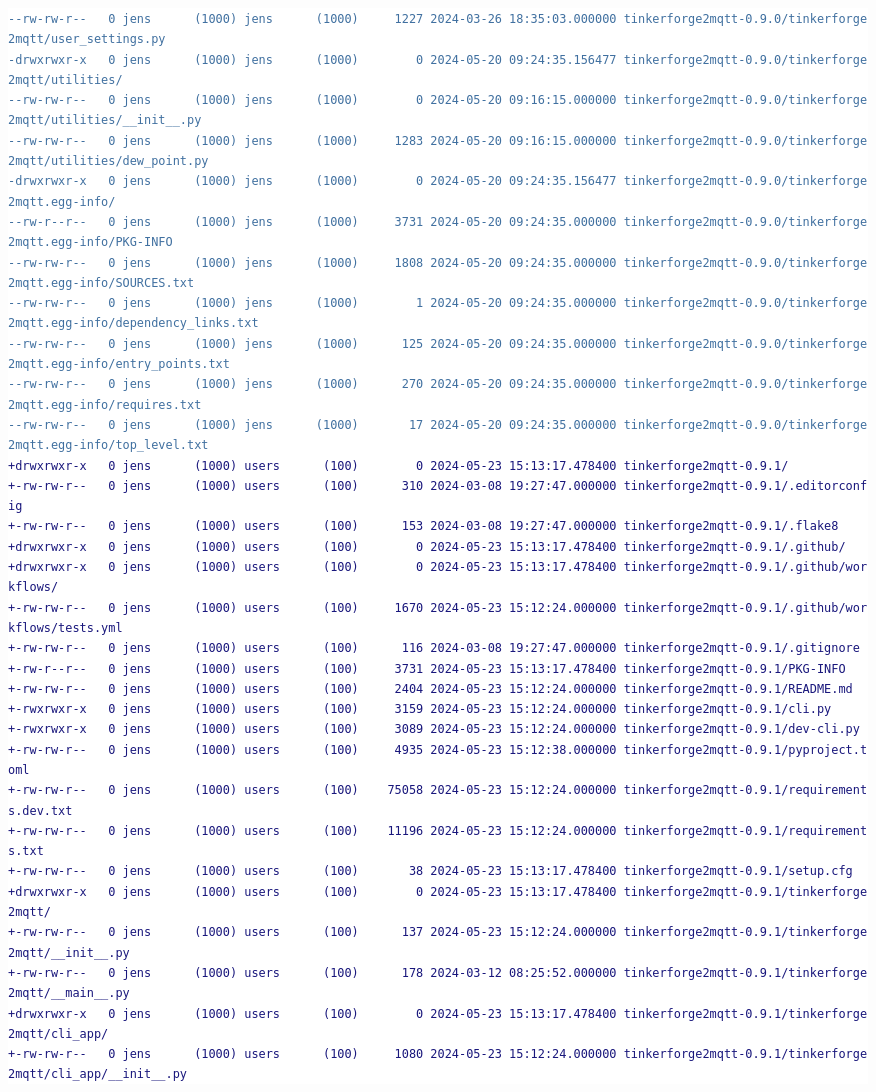 ```diff
--rw-rw-r--   0 jens      (1000) jens      (1000)     1227 2024-03-26 18:35:03.000000 tinkerforge2mqtt-0.9.0/tinkerforge2mqtt/user_settings.py
-drwxrwxr-x   0 jens      (1000) jens      (1000)        0 2024-05-20 09:24:35.156477 tinkerforge2mqtt-0.9.0/tinkerforge2mqtt/utilities/
--rw-rw-r--   0 jens      (1000) jens      (1000)        0 2024-05-20 09:16:15.000000 tinkerforge2mqtt-0.9.0/tinkerforge2mqtt/utilities/__init__.py
--rw-rw-r--   0 jens      (1000) jens      (1000)     1283 2024-05-20 09:16:15.000000 tinkerforge2mqtt-0.9.0/tinkerforge2mqtt/utilities/dew_point.py
-drwxrwxr-x   0 jens      (1000) jens      (1000)        0 2024-05-20 09:24:35.156477 tinkerforge2mqtt-0.9.0/tinkerforge2mqtt.egg-info/
--rw-r--r--   0 jens      (1000) jens      (1000)     3731 2024-05-20 09:24:35.000000 tinkerforge2mqtt-0.9.0/tinkerforge2mqtt.egg-info/PKG-INFO
--rw-rw-r--   0 jens      (1000) jens      (1000)     1808 2024-05-20 09:24:35.000000 tinkerforge2mqtt-0.9.0/tinkerforge2mqtt.egg-info/SOURCES.txt
--rw-rw-r--   0 jens      (1000) jens      (1000)        1 2024-05-20 09:24:35.000000 tinkerforge2mqtt-0.9.0/tinkerforge2mqtt.egg-info/dependency_links.txt
--rw-rw-r--   0 jens      (1000) jens      (1000)      125 2024-05-20 09:24:35.000000 tinkerforge2mqtt-0.9.0/tinkerforge2mqtt.egg-info/entry_points.txt
--rw-rw-r--   0 jens      (1000) jens      (1000)      270 2024-05-20 09:24:35.000000 tinkerforge2mqtt-0.9.0/tinkerforge2mqtt.egg-info/requires.txt
--rw-rw-r--   0 jens      (1000) jens      (1000)       17 2024-05-20 09:24:35.000000 tinkerforge2mqtt-0.9.0/tinkerforge2mqtt.egg-info/top_level.txt
+drwxrwxr-x   0 jens      (1000) users      (100)        0 2024-05-23 15:13:17.478400 tinkerforge2mqtt-0.9.1/
+-rw-rw-r--   0 jens      (1000) users      (100)      310 2024-03-08 19:27:47.000000 tinkerforge2mqtt-0.9.1/.editorconfig
+-rw-rw-r--   0 jens      (1000) users      (100)      153 2024-03-08 19:27:47.000000 tinkerforge2mqtt-0.9.1/.flake8
+drwxrwxr-x   0 jens      (1000) users      (100)        0 2024-05-23 15:13:17.478400 tinkerforge2mqtt-0.9.1/.github/
+drwxrwxr-x   0 jens      (1000) users      (100)        0 2024-05-23 15:13:17.478400 tinkerforge2mqtt-0.9.1/.github/workflows/
+-rw-rw-r--   0 jens      (1000) users      (100)     1670 2024-05-23 15:12:24.000000 tinkerforge2mqtt-0.9.1/.github/workflows/tests.yml
+-rw-rw-r--   0 jens      (1000) users      (100)      116 2024-03-08 19:27:47.000000 tinkerforge2mqtt-0.9.1/.gitignore
+-rw-r--r--   0 jens      (1000) users      (100)     3731 2024-05-23 15:13:17.478400 tinkerforge2mqtt-0.9.1/PKG-INFO
+-rw-rw-r--   0 jens      (1000) users      (100)     2404 2024-05-23 15:12:24.000000 tinkerforge2mqtt-0.9.1/README.md
+-rwxrwxr-x   0 jens      (1000) users      (100)     3159 2024-05-23 15:12:24.000000 tinkerforge2mqtt-0.9.1/cli.py
+-rwxrwxr-x   0 jens      (1000) users      (100)     3089 2024-05-23 15:12:24.000000 tinkerforge2mqtt-0.9.1/dev-cli.py
+-rw-rw-r--   0 jens      (1000) users      (100)     4935 2024-05-23 15:12:38.000000 tinkerforge2mqtt-0.9.1/pyproject.toml
+-rw-rw-r--   0 jens      (1000) users      (100)    75058 2024-05-23 15:12:24.000000 tinkerforge2mqtt-0.9.1/requirements.dev.txt
+-rw-rw-r--   0 jens      (1000) users      (100)    11196 2024-05-23 15:12:24.000000 tinkerforge2mqtt-0.9.1/requirements.txt
+-rw-rw-r--   0 jens      (1000) users      (100)       38 2024-05-23 15:13:17.478400 tinkerforge2mqtt-0.9.1/setup.cfg
+drwxrwxr-x   0 jens      (1000) users      (100)        0 2024-05-23 15:13:17.478400 tinkerforge2mqtt-0.9.1/tinkerforge2mqtt/
+-rw-rw-r--   0 jens      (1000) users      (100)      137 2024-05-23 15:12:24.000000 tinkerforge2mqtt-0.9.1/tinkerforge2mqtt/__init__.py
+-rw-rw-r--   0 jens      (1000) users      (100)      178 2024-03-12 08:25:52.000000 tinkerforge2mqtt-0.9.1/tinkerforge2mqtt/__main__.py
+drwxrwxr-x   0 jens      (1000) users      (100)        0 2024-05-23 15:13:17.478400 tinkerforge2mqtt-0.9.1/tinkerforge2mqtt/cli_app/
+-rw-rw-r--   0 jens      (1000) users      (100)     1080 2024-05-23 15:12:24.000000 tinkerforge2mqtt-0.9.1/tinkerforge2mqtt/cli_app/__init__.py
```